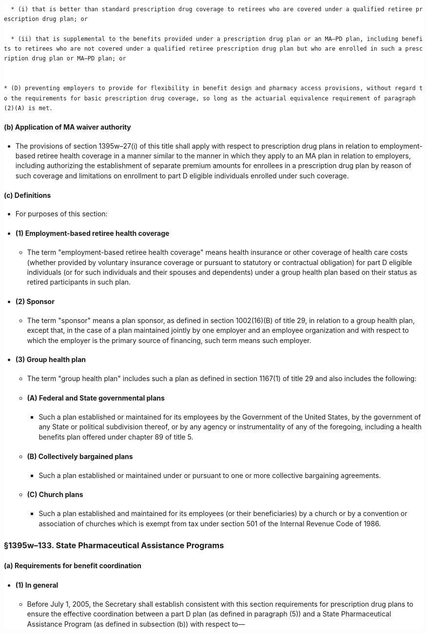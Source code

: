       * (i) that is better than standard prescription drug coverage to retirees who are covered under a qualified retiree prescription drug plan; or

      * (ii) that is supplemental to the benefits provided under a prescription drug plan or an MA–PD plan, including benefits to retirees who are not covered under a qualified retiree prescription drug plan but who are enrolled in such a prescription drug plan or MA–PD plan; or


    * (D) preventing employers to provide for flexibility in benefit design and pharmacy access provisions, without regard to the requirements for basic prescription drug coverage, so long as the actuarial equivalence requirement of paragraph (2)(A) is met.

#### (b) Application of MA waiver authority
* The provisions of section 1395w–27(i) of this title shall apply with respect to prescription drug plans in relation to employment-based retiree health coverage in a manner similar to the manner in which they apply to an MA plan in relation to employers, including authorizing the establishment of separate premium amounts for enrollees in a prescription drug plan by reason of such coverage and limitations on enrollment to part D eligible individuals enrolled under such coverage.

#### (c) Definitions
* For purposes of this section:

* #### (1) Employment-based retiree health coverage
  * The term "employment-based retiree health coverage" means health insurance or other coverage of health care costs (whether provided by voluntary insurance coverage or pursuant to statutory or contractual obligation) for part D eligible individuals (or for such individuals and their spouses and dependents) under a group health plan based on their status as retired participants in such plan.

* #### (2) Sponsor
  * The term "sponsor" means a plan sponsor, as defined in section 1002(16)(B) of title 29, in relation to a group health plan, except that, in the case of a plan maintained jointly by one employer and an employee organization and with respect to which the employer is the primary source of financing, such term means such employer.

* #### (3) Group health plan
  * The term "group health plan" includes such a plan as defined in section 1167(1) of title 29 and also includes the following:

  * #### (A) Federal and State governmental plans
    * Such a plan established or maintained for its employees by the Government of the United States, by the government of any State or political subdivision thereof, or by any agency or instrumentality of any of the foregoing, including a health benefits plan offered under chapter 89 of title 5.

  * #### (B) Collectively bargained plans
    * Such a plan established or maintained under or pursuant to one or more collective bargaining agreements.

  * #### (C) Church plans
    * Such a plan established and maintained for its employees (or their beneficiaries) by a church or by a convention or association of churches which is exempt from tax under section 501 of the Internal Revenue Code of 1986.

### §1395w–133. State Pharmaceutical Assistance Programs
#### (a) Requirements for benefit coordination
* #### (1) In general
  * Before July 1, 2005, the Secretary shall establish consistent with this section requirements for prescription drug plans to ensure the effective coordination between a part D plan (as defined in paragraph (5)) and a State Pharmaceutical Assistance Program (as defined in subsection (b)) with respect to—
